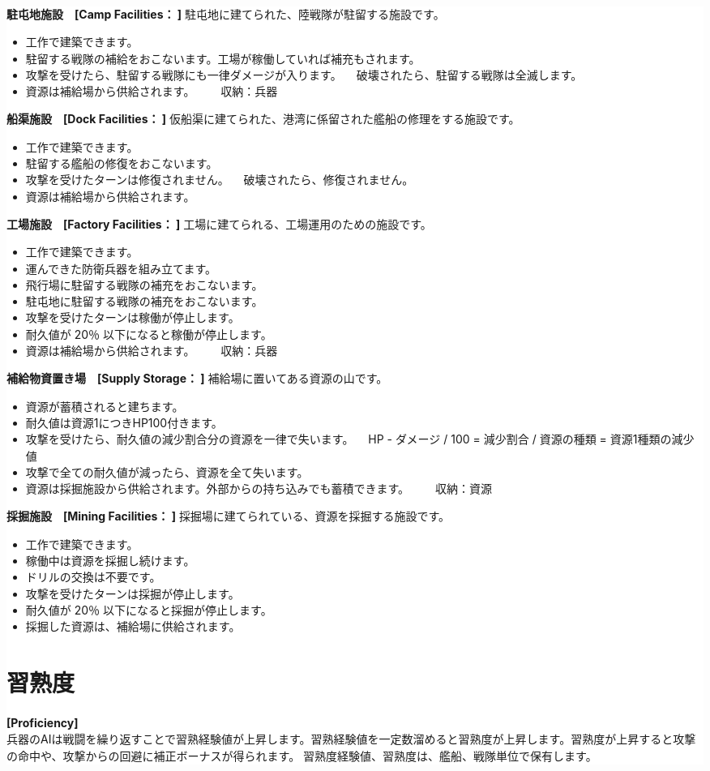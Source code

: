 **駐屯地施設　[Camp Facilities：   ]**
駐屯地に建てられた、陸戦隊が駐留する施設です。
* 工作で建築できます。
* 駐留する戦隊の補給をおこないます。工場が稼働していれば補充もされます。
* 攻撃を受けたら、駐留する戦隊にも一律ダメージが入ります。
　破壊されたら、駐留する戦隊は全滅します。
* 資源は補給場から供給されます。
　　収納：兵器

**船渠施設　[Dock Facilities：   ]**
仮船渠に建てられた、港湾に係留された艦船の修理をする施設です。
* 工作で建築できます。
* 駐留する艦船の修復をおこないます。
* 攻撃を受けたターンは修復されません。
　破壊されたら、修復されません。
* 資源は補給場から供給されます。

**工場施設　[Factory Facilities：   ]**
工場に建てられる、工場運用のための施設です。
* 工作で建築できます。
* 運んできた防衛兵器を組み立てます。
* 飛行場に駐留する戦隊の補充をおこないます。
* 駐屯地に駐留する戦隊の補充をおこないます。
* 攻撃を受けたターンは稼働が停止します。
* 耐久値が 20％ 以下になると稼働が停止します。
* 資源は補給場から供給されます。
　　収納：兵器

**補給物資置き場　[Supply Storage：   ]**
補給場に置いてある資源の山です。
* 資源が蓄積されると建ちます。
* 耐久値は資源1につきHP100付きます。
* 攻撃を受けたら、耐久値の減少割合分の資源を一律で失います。
　HP - ダメージ / 100 = 減少割合 / 資源の種類 = 資源1種類の減少値
* 攻撃で全ての耐久値が減ったら、資源を全て失います。
* 資源は採掘施設から供給されます。外部からの持ち込みでも蓄積できます。
　　収納：資源

**採掘施設　[Mining Facilities：   ]**
採掘場に建てられている、資源を採掘する施設です。
* 工作で建築できます。
* 稼働中は資源を採掘し続けます。
* ドリルの交換は不要です。
* 攻撃を受けたターンは採掘が停止します。
* 耐久値が 20％ 以下になると採掘が停止します。
* 採掘した資源は、補給場に供給されます。









<a id="iProficiency"></a>
# 習熟度
**[Proficiency]**  
兵器のAIは戦闘を繰り返すことで習熟経験値が上昇します。習熟経験値を一定数溜めると習熟度が上昇します。習熟度が上昇すると攻撃の命中や、攻撃からの回避に補正ボーナスが得られます。
習熟度経験値、習熟度は、艦船、戦隊単位で保有します。
